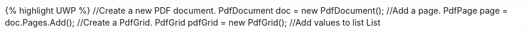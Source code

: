 {% highlight UWP %}
//Create a new PDF document.
PdfDocument doc = new PdfDocument();
//Add a page.
PdfPage page = doc.Pages.Add();
//Create a PdfGrid.
PdfGrid pdfGrid = new PdfGrid();
//Add values to list
List<object> data = new List<object>();
Object row1 = new { ID = "E01", Name = "Clay" };
Object row2 = new { ID = "E02", Name = "Thomas" };
Object row3 = new { ID = "E03", Name = "Andrew" };
Object row4 = new { ID = "E04", Name = "Paul" };
Object row5 = new { ID = "E05", Name = "Gray" };
data.Add(row1);
data.Add(row2);
data.Add(row3);
data.Add(row4);
data.Add(row5);
//Add list to IEnumerable
IEnumerable<object> dataTable = data;
//Assign data source.
pdfGrid.DataSource = dataTable;
//Draw grid to the page of PDF document.
pdfGrid.Draw(page, new PointF(10, 10));
//Save the PDF document to stream.
MemoryStream stream = new MemoryStream();
await doc.SaveAsync(stream);
//Close the document.
doc.Close(true);
//Save the stream as PDF document file in local machine. Refer to PDF/UWP section for respected code samples.
Save(stream, "Output.pdf");
{% endhighlight %}

{% highlight ASP.NET Core %}
//Create a new PDF document.
PdfDocument doc = new PdfDocument();
//Add a page.
PdfPage page = doc.Pages.Add();
//Create a PdfGrid.
PdfGrid pdfGrid = new PdfGrid();
//Add values to list
List<object> data = new List<object>();
Object row1 = new { ID = "E01", Name = "Clay" };
Object row2 = new { ID = "E02", Name = "Thomas" };
Object row3 = new { ID = "E03", Name = "Andrew" };
Object row4 = new { ID = "E04", Name = "Paul" };
Object row5 = new { ID = "E05", Name = "Gray" };
data.Add(row1);
data.Add(row2);
data.Add(row3);
data.Add(row4);
data.Add(row5);
//Add list to IEnumerable
IEnumerable<object> dataTable = data;
//Assign data source.
pdfGrid.DataSource = dataTable;
//Draw grid to the page of PDF document.
pdfGrid.Draw(page, new Syncfusion.Drawing.PointF(10, 10));
//Save the PDF document to stream
MemoryStream stream = new MemoryStream();
doc.Save(stream);
//If the position is not set to '0' then the PDF will be empty.